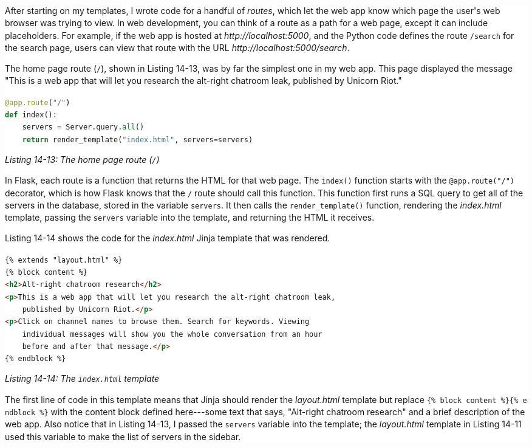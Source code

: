 After starting on my templates, I wrote code for a handful of *routes*,
which let the web app know which page the user's web browser was trying
to view. In web development, you can think of a route as a path for a
web page, except it can include placeholders. For example, if the web
app is hosted at *http://localhost:5000*,
and the Python code defines the route `/search` for the search page, users can view
that route with the URL
*http://localhost:5000/search*.

The home page route (`/`),
shown in Listing 14-13, was by far the
simplest one in my web app. This page displayed the message "This is a
web app that will let you research the alt-right chatroom leak,
published by Unicorn Riot."

```py
@app.route("/")
def index():
    servers = Server.query.all()
    return render_template("index.html", servers=servers)
```

*Listing 14-13: The home page route (`/`)*

In Flask, each route is a function that returns the HTML for that web
page. The `index()` function
starts with the `@app.route("/")` decorator, which is how Flask knows
that the `/` route should call
this function. This function first runs a SQL query to get all of the
servers in the database, stored in the variable `servers`. It then calls the
`render_template()` function,
rendering the *index.html* template, passing the `servers` variable into the template, and
returning the HTML it receives.

Listing 14-14 shows the code for the
*index.html* Jinja template that was rendered.

```html
{% extends "layout.html" %}
{% block content %}
<h2>Alt-right chatroom research</h2>
<p>This is a web app that will let you research the alt-right chatroom leak,
    published by Unicorn Riot.</p>
<p>Click on channel names to browse them. Search for keywords. Viewing
    individual messages will show you the whole conversation from an hour
    before and after that message.</p>
{% endblock %}
```

*Listing 14-14: The `index.html` template*

The first line of code in this template means that Jinja should render
the *layout.html* template but replace
`{% block content %}{% endblock %}` with the content block defined
here---some text that says, "Alt-right chatroom research" and a brief
description of the web app. Also notice that in Listing 14-13, I passed the `servers` variable into the template; the
*layout.html* template in Listing 14-11
used this variable to make the list of servers in the sidebar.
